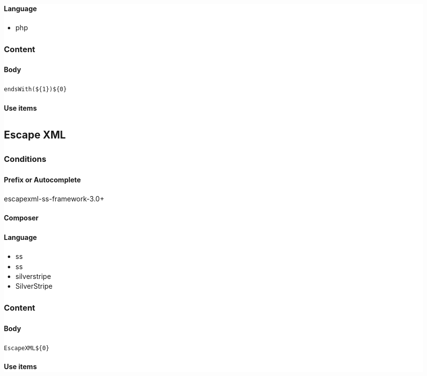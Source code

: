 
#### Language


 - php

### Content

#### Body

```

```

```
endsWith(${1})${0}
```

#### Use items



## Escape XML

### Conditions

#### Prefix or Autocomplete


escapexml-ss-framework-3.0+

#### Composer



#### Language


 - ss
 - ss
 - silverstripe
 - SilverStripe

### Content

#### Body

```

```

```
EscapeXML${0}
```

#### Use items


